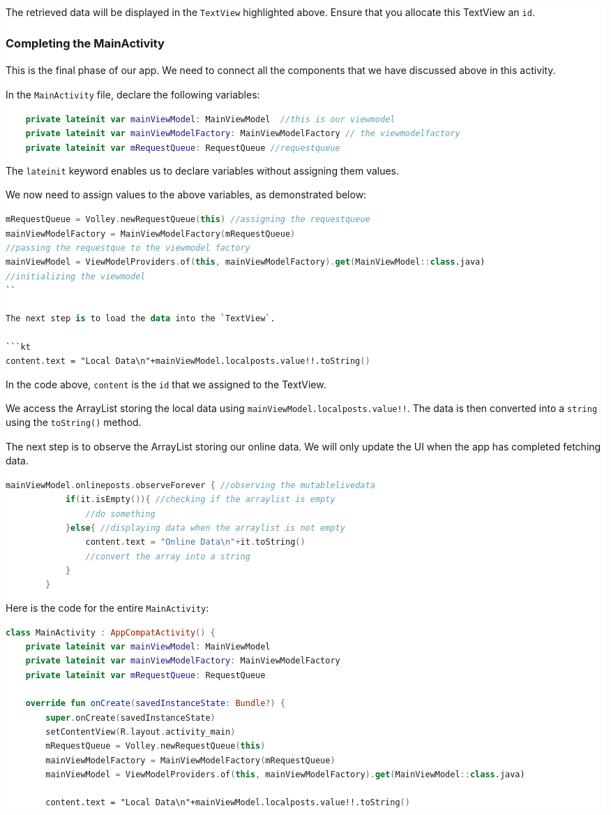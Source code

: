 The retrieved data will be displayed in the `TextView` highlighted above. Ensure that you allocate this TextView an `id`.

### Completing the MainActivity
This is the final phase of our app. We need to connect all the components that we have discussed above in this activity.

In the `MainActivity` file, declare the following variables:

```kt
    private lateinit var mainViewModel: MainViewModel  //this is our viewmodel
    private lateinit var mainViewModelFactory: MainViewModelFactory // the viewmodelfactory
    private lateinit var mRequestQueue: RequestQueue //requestqueue

```
The `lateinit` keyword enables us to declare variables without assigning them values.

We now need to assign values to the above variables, as demonstrated below:

```kt
mRequestQueue = Volley.newRequestQueue(this) //assigning the requestqueue
mainViewModelFactory = MainViewModelFactory(mRequestQueue) 
//passing the requestque to the viewmodel factory
mainViewModel = ViewModelProviders.of(this, mainViewModelFactory).get(MainViewModel::class.java)
//initializing the viewmodel
``

The next step is to load the data into the `TextView`.

```kt
content.text = "Local Data\n"+mainViewModel.localposts.value!!.toString()
```

In the code above, `content` is the `id` that we assigned to the TextView.

We access the ArrayList storing the local data using `mainViewModel.localposts.value!!`. The data is then converted into a `string` using the `toString()` method.

The next step is to observe the ArrayList storing our online data. We will only update the UI when the app has completed fetching data.

```kt
mainViewModel.onlineposts.observeForever { //observing the mutablelivedata
            if(it.isEmpty()){ //checking if the arraylist is empty
                //do something
            }else{ //displaying data when the arraylist is not empty
                content.text = "Online Data\n"+it.toString() 
                //convert the array into a string
            }
        }
```

Here is the code for the entire `MainActivity`:

```kt
class MainActivity : AppCompatActivity() {
    private lateinit var mainViewModel: MainViewModel
    private lateinit var mainViewModelFactory: MainViewModelFactory
    private lateinit var mRequestQueue: RequestQueue

    override fun onCreate(savedInstanceState: Bundle?) {
        super.onCreate(savedInstanceState)
        setContentView(R.layout.activity_main)
        mRequestQueue = Volley.newRequestQueue(this)
        mainViewModelFactory = MainViewModelFactory(mRequestQueue)
        mainViewModel = ViewModelProviders.of(this, mainViewModelFactory).get(MainViewModel::class.java)

        content.text = "Local Data\n"+mainViewModel.localposts.value!!.toString()
```